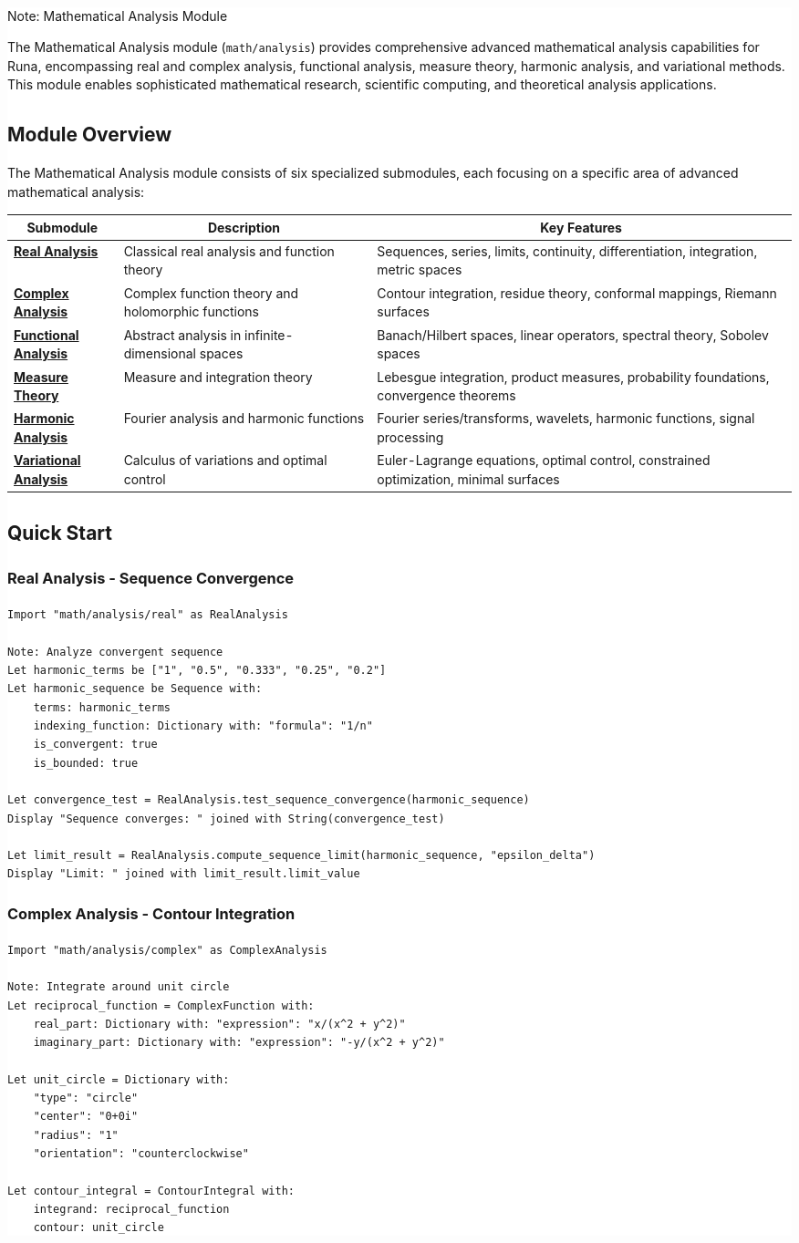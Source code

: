 Note: Mathematical Analysis Module

The Mathematical Analysis module (`math/analysis`) provides comprehensive advanced mathematical analysis capabilities for Runa, encompassing real and complex analysis, functional analysis, measure theory, harmonic analysis, and variational methods. This module enables sophisticated mathematical research, scientific computing, and theoretical analysis applications.

## Module Overview

The Mathematical Analysis module consists of six specialized submodules, each focusing on a specific area of advanced mathematical analysis:

| Submodule | Description | Key Features |
|-----------|-------------|--------------|
| **[Real Analysis](real.md)** | Classical real analysis and function theory | Sequences, series, limits, continuity, differentiation, integration, metric spaces |
| **[Complex Analysis](complex.md)** | Complex function theory and holomorphic functions | Contour integration, residue theory, conformal mappings, Riemann surfaces |
| **[Functional Analysis](functional.md)** | Abstract analysis in infinite-dimensional spaces | Banach/Hilbert spaces, linear operators, spectral theory, Sobolev spaces |
| **[Measure Theory](measure.md)** | Measure and integration theory | Lebesgue integration, product measures, probability foundations, convergence theorems |
| **[Harmonic Analysis](harmonic.md)** | Fourier analysis and harmonic functions | Fourier series/transforms, wavelets, harmonic functions, signal processing |
| **[Variational Analysis](variational.md)** | Calculus of variations and optimal control | Euler-Lagrange equations, optimal control, constrained optimization, minimal surfaces |

## Quick Start

### Real Analysis - Sequence Convergence
```runa
Import "math/analysis/real" as RealAnalysis

Note: Analyze convergent sequence
Let harmonic_terms be ["1", "0.5", "0.333", "0.25", "0.2"]
Let harmonic_sequence be Sequence with:
    terms: harmonic_terms
    indexing_function: Dictionary with: "formula": "1/n"
    is_convergent: true
    is_bounded: true

Let convergence_test = RealAnalysis.test_sequence_convergence(harmonic_sequence)
Display "Sequence converges: " joined with String(convergence_test)

Let limit_result = RealAnalysis.compute_sequence_limit(harmonic_sequence, "epsilon_delta")
Display "Limit: " joined with limit_result.limit_value
```

### Complex Analysis - Contour Integration
```runa
Import "math/analysis/complex" as ComplexAnalysis

Note: Integrate around unit circle
Let reciprocal_function = ComplexFunction with:
    real_part: Dictionary with: "expression": "x/(x^2 + y^2)"
    imaginary_part: Dictionary with: "expression": "-y/(x^2 + y^2)"

Let unit_circle = Dictionary with:
    "type": "circle"
    "center": "0+0i"
    "radius": "1"
    "orientation": "counterclockwise"

Let contour_integral = ContourIntegral with:
    integrand: reciprocal_function
    contour: unit_circle
```